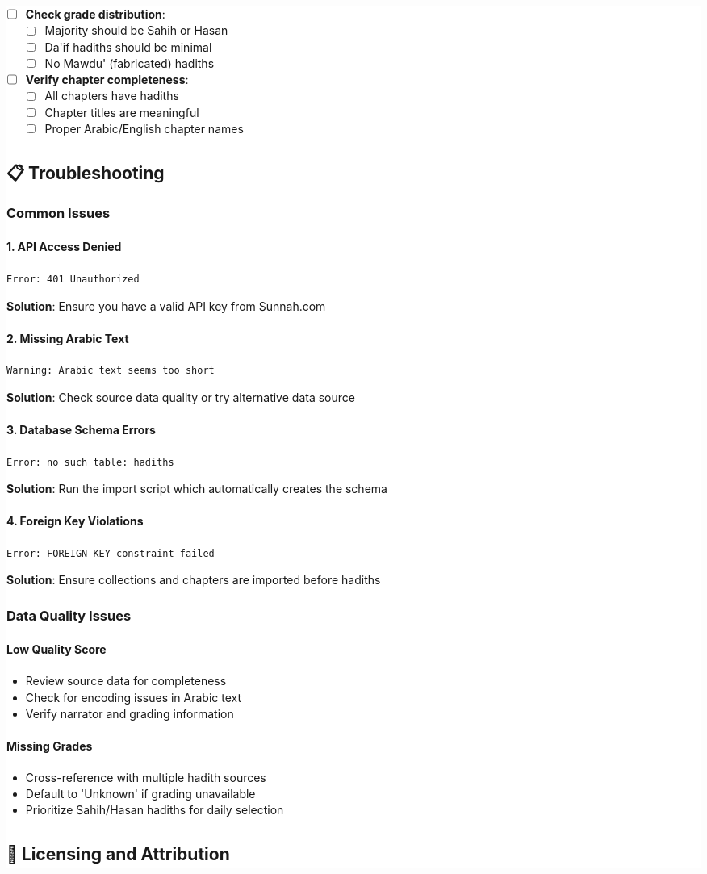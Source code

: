- [ ] **Check grade distribution**:
  - [ ] Majority should be Sahih or Hasan
  - [ ] Da'if hadiths should be minimal
  - [ ] No Mawdu' (fabricated) hadiths

- [ ] **Verify chapter completeness**:
  - [ ] All chapters have hadiths
  - [ ] Chapter titles are meaningful
  - [ ] Proper Arabic/English chapter names

## 📋 Troubleshooting

### Common Issues

#### 1. API Access Denied
```
Error: 401 Unauthorized
```
**Solution**: Ensure you have a valid API key from Sunnah.com

#### 2. Missing Arabic Text
```
Warning: Arabic text seems too short
```
**Solution**: Check source data quality or try alternative data source

#### 3. Database Schema Errors
```
Error: no such table: hadiths
```
**Solution**: Run the import script which automatically creates the schema

#### 4. Foreign Key Violations
```
Error: FOREIGN KEY constraint failed
```
**Solution**: Ensure collections and chapters are imported before hadiths

### Data Quality Issues

#### Low Quality Score
- Review source data for completeness
- Check for encoding issues in Arabic text
- Verify narrator and grading information

#### Missing Grades
- Cross-reference with multiple hadith sources
- Default to 'Unknown' if grading unavailable
- Prioritize Sahih/Hasan hadiths for daily selection

## 📜 Licensing and Attribution
